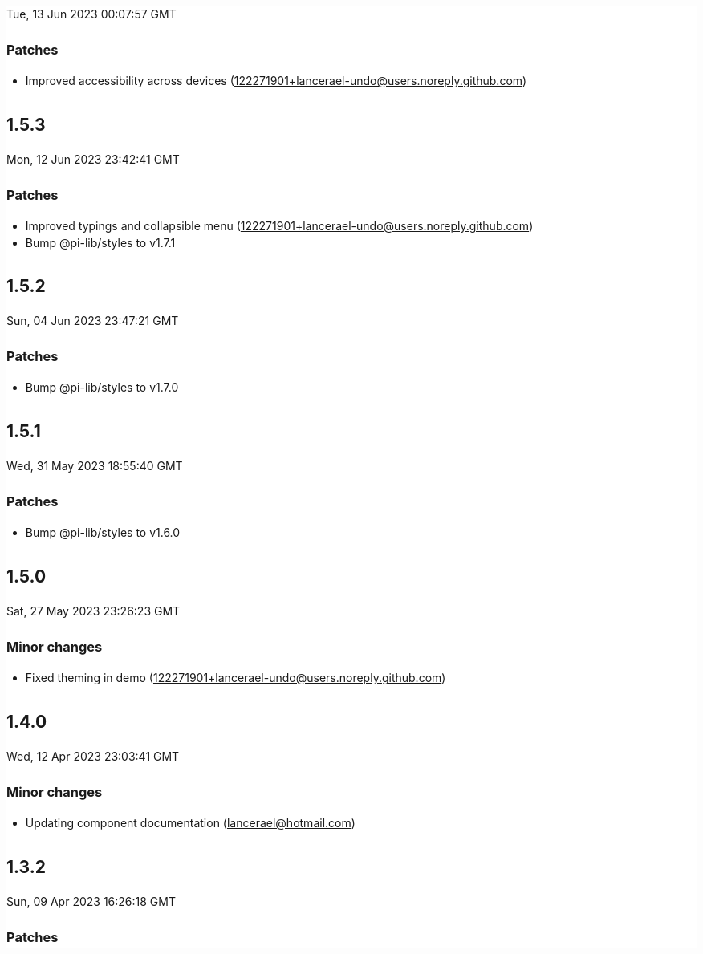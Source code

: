 Tue, 13 Jun 2023 00:07:57 GMT

### Patches

- Improved accessibility across devices (122271901+lancerael-undo@users.noreply.github.com)

## 1.5.3

Mon, 12 Jun 2023 23:42:41 GMT

### Patches

- Improved typings and collapsible menu (122271901+lancerael-undo@users.noreply.github.com)
- Bump @pi-lib/styles to v1.7.1

## 1.5.2

Sun, 04 Jun 2023 23:47:21 GMT

### Patches

- Bump @pi-lib/styles to v1.7.0

## 1.5.1

Wed, 31 May 2023 18:55:40 GMT

### Patches

- Bump @pi-lib/styles to v1.6.0

## 1.5.0

Sat, 27 May 2023 23:26:23 GMT

### Minor changes

- Fixed theming in demo (122271901+lancerael-undo@users.noreply.github.com)

## 1.4.0

Wed, 12 Apr 2023 23:03:41 GMT

### Minor changes

- Updating component documentation (lancerael@hotmail.com)

## 1.3.2

Sun, 09 Apr 2023 16:26:18 GMT

### Patches
